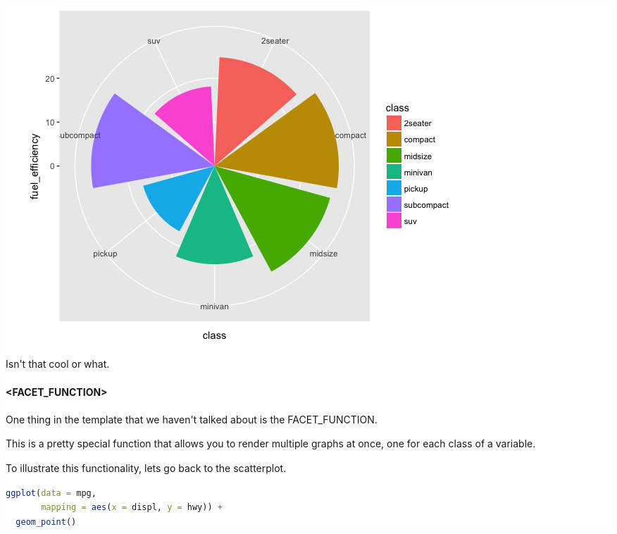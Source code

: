 ![](sm_2b_intro_to_ggplot_files/figure-markdown_github-ascii_identifiers/unnamed-chunk-17-1.png)

Isn't that cool or what.

#### <FACET_FUNCTION>

One thing in the template that we haven't talked about is the FACET\_FUNCTION.

This is a pretty special function that allows you to render multiple graphs at once, one for each class of a variable.

To illustrate this functionality, lets go back to the scatterplot.

``` r
ggplot(data = mpg, 
       mapping = aes(x = displ, y = hwy)) +
  geom_point()
```
